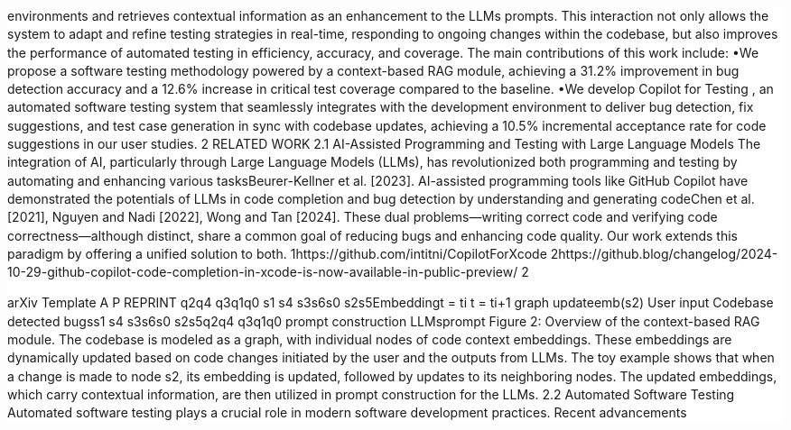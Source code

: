 environments and retrieves contextual information as an enhancement to the LLMs prompts. This interaction not only
allows the system to adapt and refine testing strategies in real-time, responding to ongoing changes within the codebase,
but also improves the performance of automated testing in efficiency, accuracy, and coverage. The main contributions
of this work include:
•We propose a software testing methodology powered by a context-based RAG module, achieving a 31.2%
improvement in bug detection accuracy and a 12.6% increase in critical test coverage compared to the baseline.
•We develop Copilot for Testing , an automated software testing system that seamlessly integrates with the
development environment to deliver bug detection, fix suggestions, and test case generation in sync with
codebase updates, achieving a 10.5% incremental acceptance rate for code suggestions in our user studies.
2 RELATED WORK
2.1 AI-Assisted Programming and Testing with Large Language Models
The integration of AI, particularly through Large Language Models (LLMs), has revolutionized both programming and
testing by automating and enhancing various tasksBeurer-Kellner et al. [2023]. AI-assisted programming tools like
GitHub Copilot have demonstrated the potentials of LLMs in code completion and bug detection by understanding and
generating codeChen et al. [2021], Nguyen and Nadi [2022], Wong and Tan [2024]. These dual problems—writing
correct code and verifying code correctness—although distinct, share a common goal of reducing bugs and enhancing
code quality. Our work extends this paradigm by offering a unified solution to both.
1https://github.com/intitni/CopilotForXcode
2https://github.blog/changelog/2024-10-29-github-copilot-code-completion-in-xcode-is-now-available-in-public-preview/
2

arXiv Template A P REPRINT
q2q4
q3q1q0
s1
s4 s3s6s0
s2s5Embeddingt = ti t = ti+1
graph
updateemb(s2)
User input
Codebase
detected bugss1
s4 s3s6s0
s2s5q2q4
q3q1q0
prompt
construction
LLMsprompt
Figure 2: Overview of the context-based RAG module. The codebase is modeled as a graph, with individual nodes of
code context embeddings. These embeddings are dynamically updated based on code changes initiated by the user
and the outputs from LLMs. The toy example shows that when a change is made to node s2, its embedding is updated,
followed by updates to its neighboring nodes. The updated embeddings, which carry contextual information, are then
utilized in prompt construction for the LLMs.
2.2 Automated Software Testing
Automated software testing plays a crucial role in modern software development practices. Recent advancements